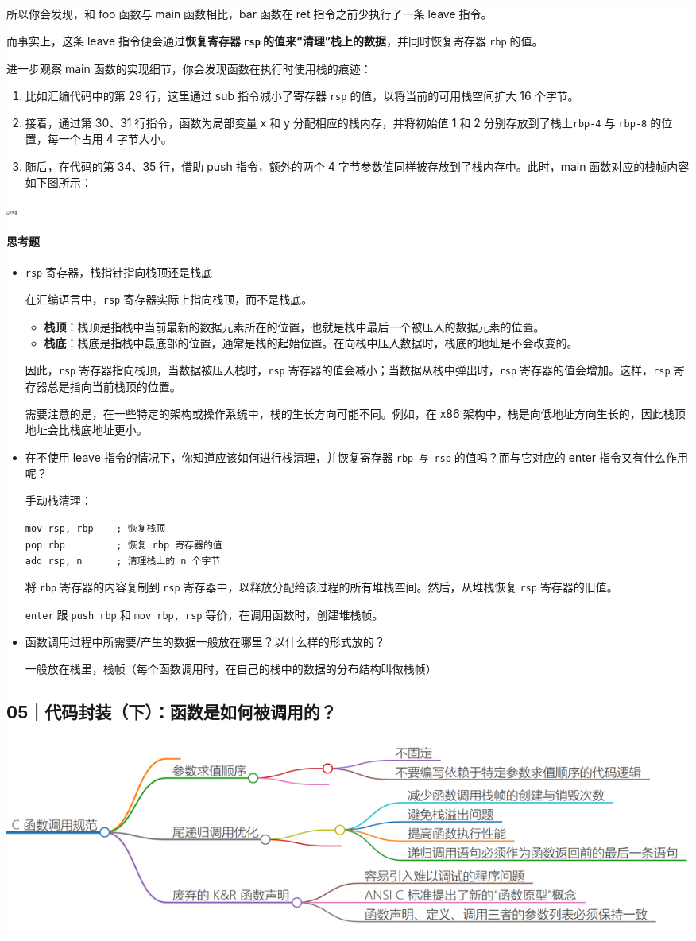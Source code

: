

所以你会发现，和 foo 函数与 main 函数相比，bar 函数在 ret 指令之前少执行了一条 leave 指令。

而事实上，这条 leave 指令便会通过**恢复寄存器 `rsp` 的值来“清理”栈上的数据**，并同时恢复寄存器 `rbp` 的值。

进一步观察 main 函数的实现细节，你会发现函数在执行时使用栈的痕迹：

1. 比如汇编代码中的第 29 行，这里通过 sub 指令减小了寄存器 `rsp` 的值，以将当前的可用栈空间扩大 16 个字节。

2. 接着，通过第 30、31 行指令，函数为局部变量 x 和 y 分配相应的栈内存，并将初始值 1 和 2 分别存放到了栈上`rbp-4` 与 `rbp-8` 的位置，每一个占用 4 字节大小。
3. 随后，在代码的第 34、35 行，借助 push 指令，额外的两个 4 字节参数值同样被存放到了栈内存中。此时，main 函数对应的栈帧内容如下图所示：

<img src="https://static001.geekbang.org/resource/image/01/18/01abd718698251019f7ec97649da0b18.jpg?wh=1920x1259" alt="img" style="zoom:33%;" />



#### 思考题

- `rsp` 寄存器，栈指针指向栈顶还是栈底

    在汇编语言中，`rsp` 寄存器实际上指向栈顶，而不是栈底。

    - **栈顶**：栈顶是指栈中当前最新的数据元素所在的位置，也就是栈中最后一个被压入的数据元素的位置。
    - **栈底**：栈底是指栈中最底部的位置，通常是栈的起始位置。在向栈中压入数据时，栈底的地址是不会改变的。

    因此，`rsp` 寄存器指向栈顶，当数据被压入栈时，`rsp` 寄存器的值会减小；当数据从栈中弹出时，`rsp` 寄存器的值会增加。这样，`rsp` 寄存器总是指向当前栈顶的位置。

    需要注意的是，在一些特定的架构或操作系统中，栈的生长方向可能不同。例如，在 x86 架构中，栈是向低地址方向生长的，因此栈顶地址会比栈底地址更小。

    

- 在不使用 leave 指令的情况下，你知道应该如何进行栈清理，并恢复寄存器 `rbp 与 rsp` 的值吗？而与它对应的 enter 指令又有什么作用呢？

    手动栈清理：

    ```assembly
    mov rsp, rbp    ; 恢复栈顶
    pop rbp         ; 恢复 rbp 寄存器的值
    add rsp, n      ; 清理栈上的 n 个字节
    ```

    将 `rbp` 寄存器的内容复制到 `rsp` 寄存器中，以释放分配给该过程的所有堆栈空间。然后，从堆栈恢复 `rsp` 寄存器的旧值。

    

    `enter` 跟 `push rbp` 和 `mov rbp, rsp` 等价，在调用函数时，创建堆栈帧。



- 函数调用过程中所需要/产生的数据一般放在哪里？以什么样的形式放的？

    一般放在栈里，栈帧（每个函数调用时，在自己的栈中的数据的分布结构叫做栈帧）







## 05｜代码封装（下）：函数是如何被调用的？



![image-20240322232644207](pic/image-20240322232644207.png)
